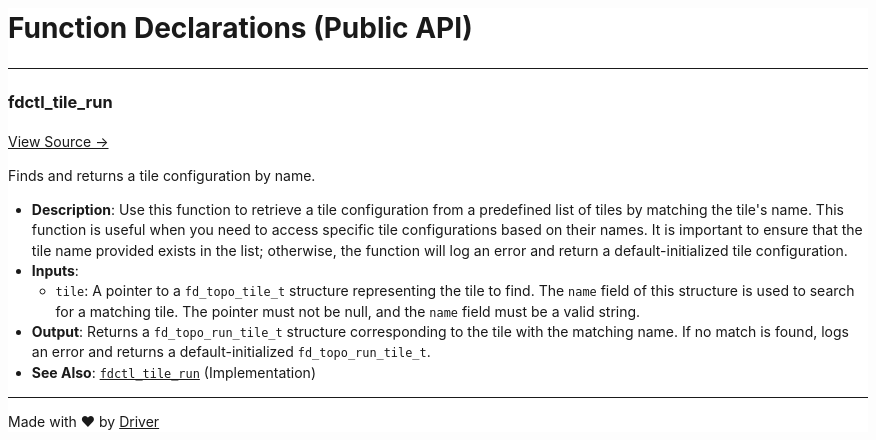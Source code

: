 
# Function Declarations (Public API)

---
### fdctl\_tile\_run
[View Source →](<../../../../../../src/app/firedancer-dev/commands/snapshot_load.c#L24>)

Finds and returns a tile configuration by name.
- **Description**: Use this function to retrieve a tile configuration from a predefined list of tiles by matching the tile's name. This function is useful when you need to access specific tile configurations based on their names. It is important to ensure that the tile name provided exists in the list; otherwise, the function will log an error and return a default-initialized tile configuration.
- **Inputs**:
    - `tile`: A pointer to a `fd_topo_tile_t` structure representing the tile to find. The `name` field of this structure is used to search for a matching tile. The pointer must not be null, and the `name` field must be a valid string.
- **Output**: Returns a `fd_topo_run_tile_t` structure corresponding to the tile with the matching name. If no match is found, logs an error and returns a default-initialized `fd_topo_run_tile_t`.
- **See Also**: [`fdctl_tile_run`](<../../shared/boot/fd_boot.c.md#fdctl_tile_run>)  (Implementation)



---
Made with ❤️ by [Driver](https://www.driver.ai/)